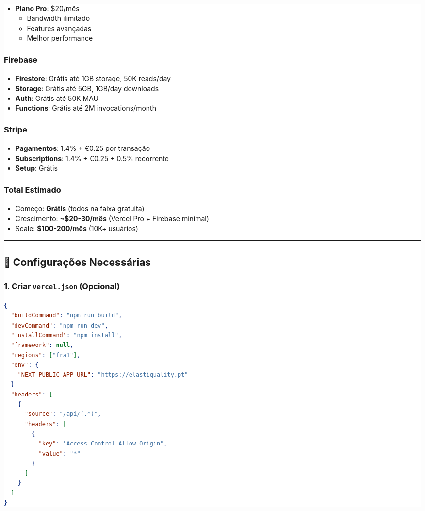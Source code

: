 - **Plano Pro**: $20/mês
  - Bandwidth ilimitado
  - Features avançadas
  - Melhor performance

### **Firebase**
- **Firestore**: Grátis até 1GB storage, 50K reads/day
- **Storage**: Grátis até 5GB, 1GB/day downloads
- **Auth**: Grátis até 50K MAU
- **Functions**: Grátis até 2M invocations/month

### **Stripe**
- **Pagamentos**: 1.4% + €0.25 por transação
- **Subscriptions**: 1.4% + €0.25 + 0.5% recorrente
- **Setup**: Grátis

### **Total Estimado**
- Começo: **Grátis** (todos na faixa gratuita)
- Crescimento: **~$20-30/mês** (Vercel Pro + Firebase minimal)
- Scale: **$100-200/mês** (10K+ usuários)

---

## 🔧 Configurações Necessárias

### **1. Criar `vercel.json`** (Opcional)

```json
{
  "buildCommand": "npm run build",
  "devCommand": "npm run dev",
  "installCommand": "npm install",
  "framework": null,
  "regions": ["fra1"],
  "env": {
    "NEXT_PUBLIC_APP_URL": "https://elastiquality.pt"
  },
  "headers": [
    {
      "source": "/api/(.*)",
      "headers": [
        {
          "key": "Access-Control-Allow-Origin",
          "value": "*"
        }
      ]
    }
  ]
}
```
